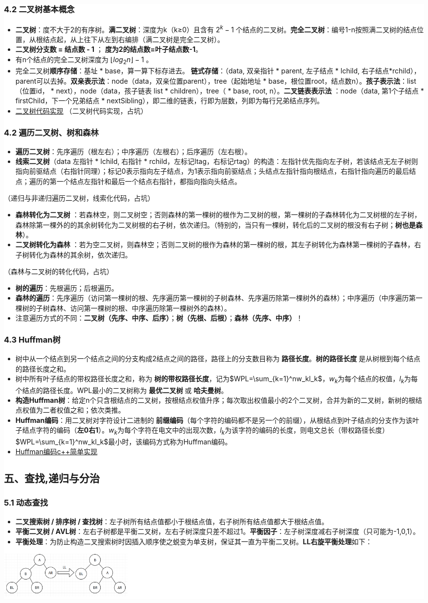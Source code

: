 ### 4.2 二叉树基本概念
* **二叉树**：度不大于2的有序树。**满二叉树**：深度为k（k≥0）且含有 $2^k-1$ 个结点的二叉树。**完全二叉树**：编号1-n按照满二叉树的结点位置，从根结点起，从上往下从左到右编排（满二叉树是完全二叉树）。
* **二叉树分支数 = 结点数 - 1** ； **度为2的结点数=叶子结点数-1**。
* 有n个结点的完全二叉树深度为 $⌊log_2n⌋-1$ 。
* 完全二叉树**顺序存储**：基址 * base，算一算下标存进去。 **链式存储**：（data, 双亲指针 * parent, 左子结点 * lchild, 右子结点*rchild），parent可以去掉。**双亲表示法**：node（data，双亲位置parent），tree（起始地址 * base，根位置root，结点数n）。**孩子表示法**：list（位置id， * next），node（data，孩子链表 list * children），tree（ * base, root, n）。**二叉链表表示法** ：node（data, 第1个子结点 * firstChild，下一个兄弟结点 * nextSibling），即二维的链表，行即为层数，列即为每行兄弟结点序列。
* [二叉树代码实现](https://github.com/KingJoySaiy/Iterator/blob/master/Data%20Structure/Tree/BinaryTree.h)
（二叉树代码实现，占坑）

### 4.2 遍历二叉树、树和森林

* **遍历二叉树**：先序遍历（根左右）；中序遍历（左根右）；后序遍历（左右根）。
* **线索二叉树**（data 左指针 * lchild, 右指针 * rchild，左标记ltag，右标记rtag）的构造：左指针优先指向左子树，若该结点无左子树则指向前驱结点（右指针同理）；标记0表示指向左子结点，为1表示指向前驱结点；头结点左指针指向根结点，右指针指向遍历的最后结点；遍历的第一个结点左指针和最后一个结点右指针，都指向指向头结点。

（递归与非递归遍历二叉树，线索化代码，占坑）

* **森林转化为二叉树** ：若森林空，则二叉树空；否则森林的第一棵树的根作为二叉树的根，第一棵树的子森林转化为二叉树根的左子树，森林除第一棵外的的其余树转化为二叉树根的右子树，依次递归。（特别的，当只有一棵树，转化后的二叉树的根没有右子树；**树也是森林**）。
* **二叉树转化为森林** ：若为空二叉树，则森林空；否则二叉树的根作为森林的第一棵树的根，其左子树转化为森林第一棵树的子森林，右子树转化为森林的其余树，依次递归。

（森林与二叉树的转化代码，占坑）

* **树的遍历**：先根遍历；后根遍历。
* **森林的遍历**：先序遍历（访问第一棵树的根、先序遍历第一棵树的子树森林、先序遍历除第一棵树外的森林）；中序遍历（中序遍历第一棵树的子树森林、访问第一棵树的根、中序遍历除第一棵树外的森林）。
* 注意遍历方式的不同：**二叉树（先序、中序、后序）**；**树（先根、后根）**；**森林（先序、中序）**！

### 4.3 Huffman树

* 树中从一个结点到另一个结点之间的分支构成2结点之间的路径，路径上的分支数目称为 **路径长度**。**树的路径长度** 是从树根到每个结点的路径长度之和。
* 树中所有叶子结点的带权路径长度之和，称为 **树的带权路径长度**，记为$WPL=\sum_{k=1}^nw_kl_k$，$w_k$为每个结点的权值，$l_k$为每个结点的路径长度。WPL最小的二叉树称为 **最优二叉树** 或 **哈夫曼树**。
* **构造Huffman树**：给定n个只含根结点的二叉树，按根结点权值升序；每次取出权值最小的2个二叉树，合并为新的二叉树，新树的根结点权值为二者权值之和；依次类推。
* **Huffman编码**：用二叉树对字符设计二进制的 **前缀编码**（每个字符的编码都不是另一个的前缀），从根结点到叶子结点的分支作为该叶子结点字符的编码（**左0右1**）。$w_k$为每个字符在电文中的出现次数，$l_k$为该字符的编码的长度，则电文总长（带权路径长度） $WPL=\sum_{k=1}^nw_kl_k$最小时，该编码方式称为Huffman编码。
* [Huffman编码c++简单实现](https://github.com/KingJoySaiy/Iterator/blob/master/Data%20Structure/Tree/HuffmanCoding.cpp)

## 五、查找,递归与分治

### 5.1 动态查找

* **二叉搜索树 / 排序树 / 查找树**：左子树所有结点值都小于根结点值，右子树所有结点值都大于根结点值。
* **平衡二叉树 / AVL树**：左右子树都是平衡二叉树，左右子树深度只差不超过1。**平衡因子**：左子树深度减右子树深度（只可能为-1,0,1）。
*  **平衡处理**：为防止构造二叉搜索树时因插入顺序使之蜕变为单支树，保证其一直为平衡二叉树。**LL右旋平衡处理**如下：

<img src="_image/1.png" style="zoom:30%;" />